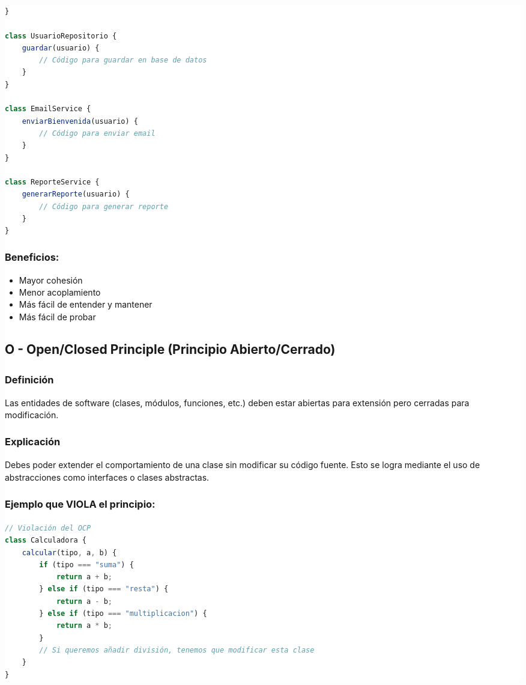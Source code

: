 ```javascript
}

class UsuarioRepositorio {
    guardar(usuario) {
        // Código para guardar en base de datos
    }
}

class EmailService {
    enviarBienvenida(usuario) {
        // Código para enviar email
    }
}

class ReporteService {
    generarReporte(usuario) {
        // Código para generar reporte
    }
}
```

### Beneficios:
- Mayor cohesión
- Menor acoplamiento
- Más fácil de entender y mantener
- Más fácil de probar

## O - Open/Closed Principle (Principio Abierto/Cerrado)

### Definición
Las entidades de software (clases, módulos, funciones, etc.) deben estar abiertas para extensión pero cerradas para modificación.

### Explicación
Debes poder extender el comportamiento de una clase sin modificar su código fuente. Esto se logra mediante el uso de abstracciones como interfaces o clases abstractas.

### Ejemplo que VIOLA el principio:
```javascript
// Violación del OCP
class Calculadora {
    calcular(tipo, a, b) {
        if (tipo === "suma") {
            return a + b;
        } else if (tipo === "resta") {
            return a - b;
        } else if (tipo === "multiplicacion") {
            return a * b;
        }
        // Si queremos añadir división, tenemos que modificar esta clase
    }
}
```
